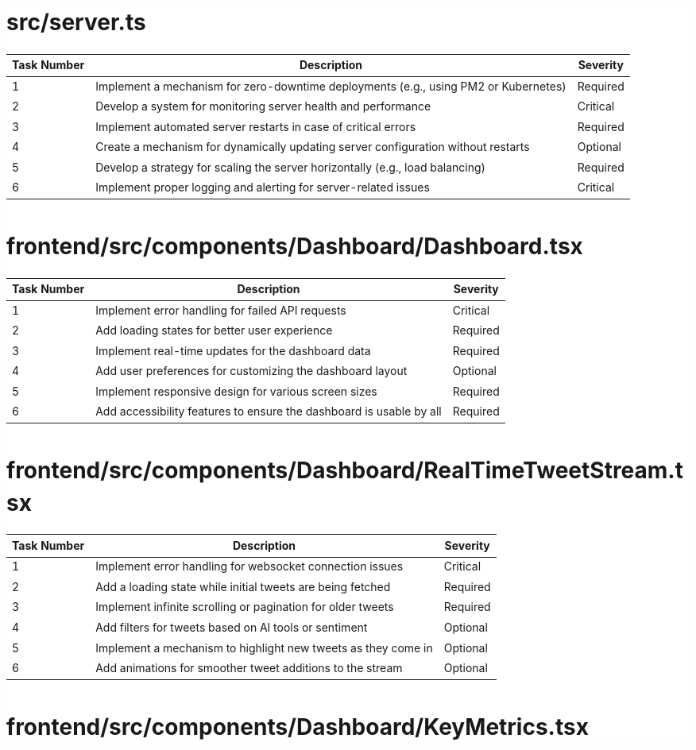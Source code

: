 # src/server.ts

| Task Number | Description | Severity |
|-------------|-------------|----------|
| 1 | Implement a mechanism for zero-downtime deployments (e.g., using PM2 or Kubernetes) | Required |
| 2 | Develop a system for monitoring server health and performance | Critical |
| 3 | Implement automated server restarts in case of critical errors | Required |
| 4 | Create a mechanism for dynamically updating server configuration without restarts | Optional |
| 5 | Develop a strategy for scaling the server horizontally (e.g., load balancing) | Required |
| 6 | Implement proper logging and alerting for server-related issues | Critical |

# frontend/src/components/Dashboard/Dashboard.tsx

| Task Number | Description | Severity |
|-------------|-------------|----------|
| 1 | Implement error handling for failed API requests | Critical |
| 2 | Add loading states for better user experience | Required |
| 3 | Implement real-time updates for the dashboard data | Required |
| 4 | Add user preferences for customizing the dashboard layout | Optional |
| 5 | Implement responsive design for various screen sizes | Required |
| 6 | Add accessibility features to ensure the dashboard is usable by all | Required |

# frontend/src/components/Dashboard/RealTimeTweetStream.tsx

| Task Number | Description | Severity |
|-------------|-------------|----------|
| 1 | Implement error handling for websocket connection issues | Critical |
| 2 | Add a loading state while initial tweets are being fetched | Required |
| 3 | Implement infinite scrolling or pagination for older tweets | Required |
| 4 | Add filters for tweets based on AI tools or sentiment | Optional |
| 5 | Implement a mechanism to highlight new tweets as they come in | Optional |
| 6 | Add animations for smoother tweet additions to the stream | Optional |

# frontend/src/components/Dashboard/KeyMetrics.tsx
